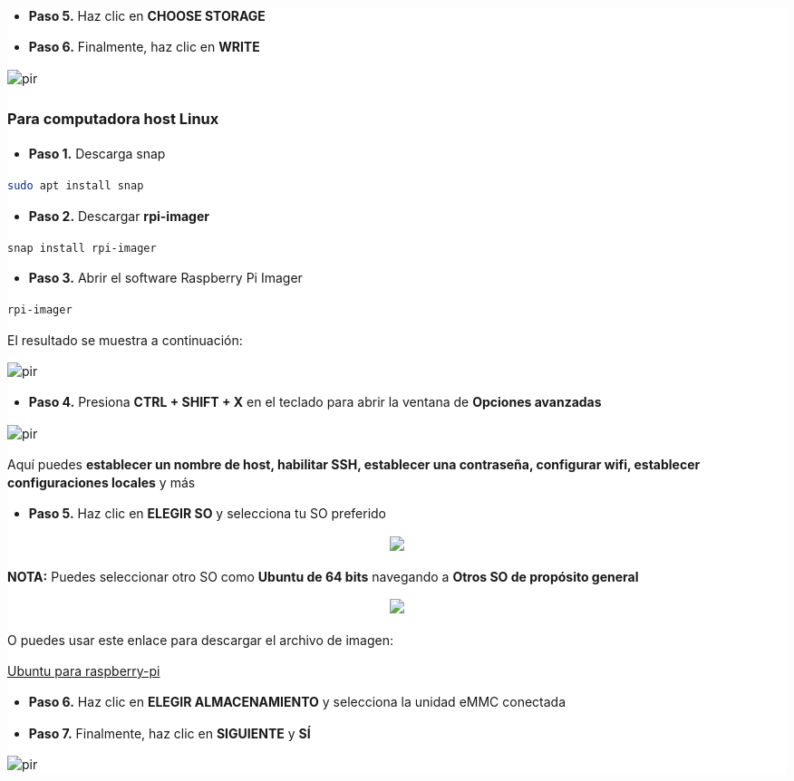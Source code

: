 - **Paso 5.** Haz clic en **CHOOSE STORAGE**

- **Paso 6.** Finalmente, haz clic en **WRITE**

<p style={{textAlign: 'center'}}><img src="https://files.seeedstudio.com/wiki/102110497/RPI_Imager_Final.png" alt="pir" width="600" height="auto"/></p>

### Para computadora host Linux

- **Paso 1.** Descarga snap

```sh
sudo apt install snap
```

- **Paso 2.** Descargar **rpi-imager**

```sh
snap install rpi-imager
```

- **Paso 3.** Abrir el software Raspberry Pi Imager

```sh
rpi-imager
```

El resultado se muestra a continuación:
<p style={{textAlign: 'center'}}><img src="https://files.seeedstudio.com/wiki/reComputer-R1000/recomputer_r_images/linux_interface.png" alt="pir" width="1000" height="auto"/></p>

- **Paso 4.** Presiona **CTRL + SHIFT + X** en el teclado para abrir la ventana de **Opciones avanzadas**

<p style={{textAlign: 'center'}}><img src="http://files.seeedstudio.com/wiki/ReTerminal/rpi-imager-advanced.png" alt="pir" width="600" height="auto"/></p>

Aquí puedes **establecer un nombre de host, habilitar SSH, establecer una contraseña, configurar wifi, establecer configuraciones locales** y más

- **Paso 5.** Haz clic en **ELEGIR SO** y selecciona tu SO preferido

<div align="center"><img width={600} src="https://files.seeedstudio.com/wiki/reComputer-R1000/recomputer_r_images/system.png" /></div>



**NOTA:** Puedes seleccionar otro SO como **Ubuntu de 64 bits** navegando a **Otros SO de propósito general**

<div align="center"><img width={600} src="https://files.seeedstudio.com/wiki/reComputer-R1000/recomputer_r_images/35.png" /></div>

O puedes usar este enlace para descargar el archivo de imagen:

[Ubuntu para raspberry-pi](https://ubuntu.com/download/raspberry-pi/thank-you?version=24.04&architecture=desktop-arm64+raspi)

- **Paso 6.** Haz clic en **ELEGIR ALMACENAMIENTO** y selecciona la unidad eMMC conectada

- **Paso 7.** Finalmente, haz clic en **SIGUIENTE** y **SÍ**

<p style={{textAlign: 'center'}}><img src="https://files.seeedstudio.com/wiki/ReTerminal/next-yes.png" alt="pir" width="600" height="auto"/></p>
